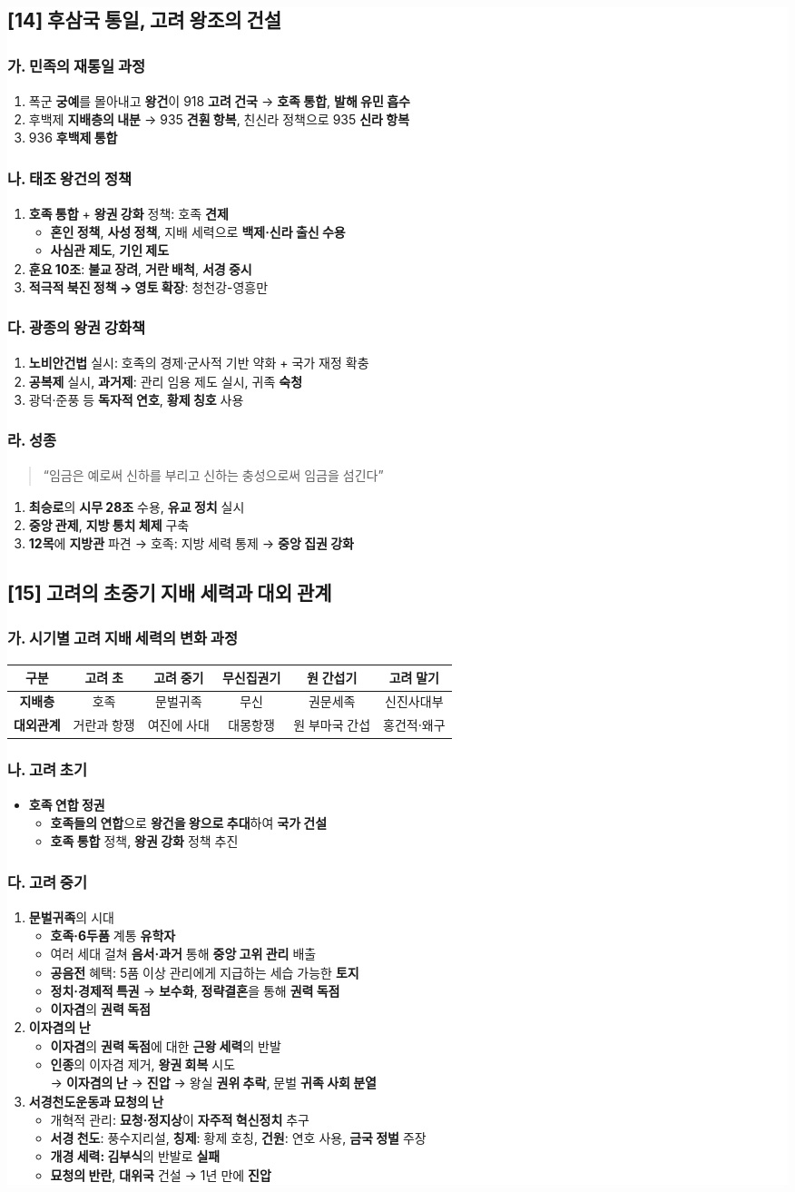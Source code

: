 ## [14] 후삼국 통일, 고려 왕조의 건설

### 가. 민족의 재통일 과정
1. 폭군 **궁예**를 몰아내고 **왕건**이 918 **고려 건국** → **호족 통합**, **발해 유민 흡수**
2. 후백제 **지배층의 내분** → 935 **견훤 항복**, 친신라 정책으로 935 **신라 항복**
3. 936 **후백제 통합**

### 나. 태조 왕건의 정책
1. **호족 통합** + **왕권 강화** 정책: 호족 **견제**
	- **혼인 정책**, **사성 정책**, 지배 세력으로 **백제·신라 출신 수용**
	- **사심관 제도**, **기인 제도**
2. **훈요 10조**: **불교 장려**, **거란 배척**, **서경 중시**
3. **적극적 북진 정책 → 영토 확장**: 청천강-영흥만

### 다. 광종의 왕권 강화책
1. **노비안건법** 실시: 호족의 경제·군사적 기반 약화 + 국가 재정 확충
2. **공복제** 실시, **과거제**: 관리 임용 제도 실시, 귀족 **숙청**
3. 광덕·준풍 등 **독자적 연호**, **황제 칭호** 사용

### 라. 성종
> “임금은 예로써 신하를 부리고 신하는 충성으로써 임금을 섬긴다”

1. **최승로**의 **시무 28조** 수용, **유교 정치** 실시
2. **중앙 관제**, **지방 통치 체제** 구축
3. **12목**에 **지방관** 파견 → 호족: 지방 세력 통제 → **중앙 집권 강화**


## [15] 고려의 초중기 지배 세력과 대외 관계

### 가. 시기별 고려 지배 세력의 변화 과정
| 구분 | 고려 초 | 고려 중기 | 무신집권기 | 원 간섭기 | 고려 말기 |
| :---: | :---: | :---: | :---: | :---: | :---: |
| **지배층** | 호족 | 문벌귀족 | 무신 | 권문세족 | 신진사대부 |
| **대외관계** | 거란과 항쟁 | 여진에 사대 | 대몽항쟁 | 원 부마국 간섭 | 홍건적·왜구 |

### 나. 고려 초기
- **호족 연합 정권**
	- **호족들의 연합**으로 **왕건을 왕으로 추대**하여 **국가 건설**
	- **호족 통합** 정책, **왕권 강화** 정책 추진

### 다. 고려 중기
1. **문벌귀족**의 시대
	- **호족·6두품** 계통 **유학자**
	- 여러 세대 걸쳐 **음서·과거** 통해 **중앙 고위 관리** 배출
	- **공음전** 혜택: 5품 이상 관리에게 지급하는 세습 가능한 **토지**
	- **정치·경제적 특권** → **보수화**, **정략결혼**을 통해 **권력 독점**
	- **이자겸**의 **권력 독점**
2. **이자겸의 난**
	- **이자겸**의 **권력 독점**에 대한 **근왕 세력**의 반발
	- **인종**의 이자겸 제거, **왕권 회복** 시도  
	→ **이자겸의 난** → **진압** → 왕실 **권위 추락**, 문벌 **귀족 사회 분열**
3. **서경천도운동과 묘청의 난**
	- 개혁적 관리: **묘청·정지상**이 **자주적 혁신정치** 추구
	- **서경 천도**: 풍수지리설, **칭제**: 황제 호칭, **건원**: 연호 사용, **금국 정벌** 주장
	- **개경 세력: 김부식**의 반발로 **실패**
	- **묘청의 반란**, **대위국** 건설 → 1년 만에 **진압**
